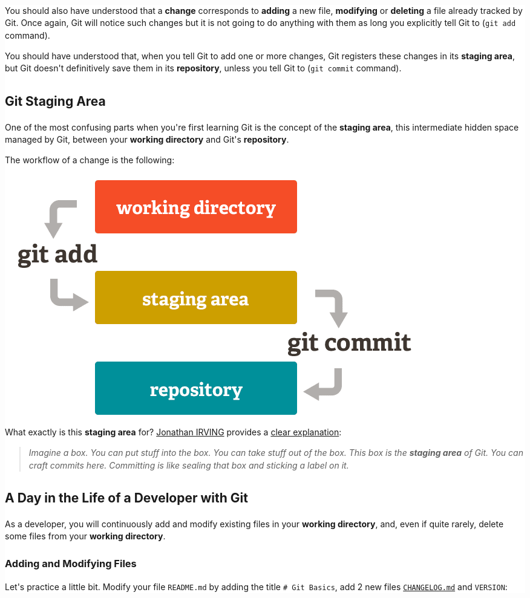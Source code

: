 You should also have understood that a **change** corresponds to **adding** a new file, **modifying** or **deleting** a file already tracked by Git. Once again, Git will notice such changes but it is not going to do anything with them as long you explicitly tell Git to (`git add` command).

You should have understood that, when you tell Git to add one or more changes, Git registers these changes in its **staging area**, but Git doesn't definitively save them in its **repository**, unless you tell Git to (`git commit` command).

## Git Staging Area

One of the most confusing parts when you're first learning Git is the concept of the **staging area**, this intermediate hidden space managed by Git, between your **working directory** and Git's **repository**.

The workflow of a change is the following:

![Stage and Commit Files](get_stage_commit_phases.png)

What exactly is this **staging area** for? [Jonathan IRVING](https://twitter.com/sublimegeek) provides a [clear explanation](https://dev.to/sublimegeek/git-staging-area-explained-like-im-five-1anh):

> _Imagine a box. You can put stuff into the box. You can take stuff out of the box. This box is the **staging area** of Git. You can craft commits here. Committing is like sealing that box and sticking a label on it._

## A Day in the Life of a Developer with Git

As a developer, you will continuously add and modify existing files in your **working directory**, and, even if quite rarely, delete some files from your **working directory**.

### Adding and Modifying Files

Let's practice a little bit. Modify your file `README.md` by adding the title `# Git Basics`, add 2 new files [`CHANGELOG.md`](https://keepachangelog.com/en/1.0.0/) and `VERSION`:
